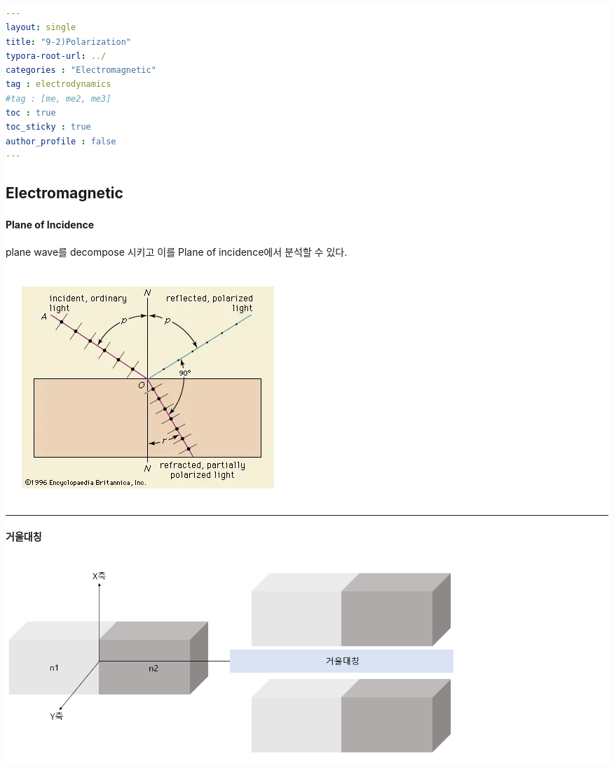 ```yaml
---
layout: single
title: "9-2)Polarization"
typora-root-url: ../
categories : "Electromagnetic"
tag : electrodynamics
#tag : [me, me2, me3]
toc : true
toc_sticky : true
author_profile : false
---
```

## Electromagnetic 

#### Plane of Incidence

plane wave를 decompose 시키고 이를 Plane of incidence에서 분석할 수 있다.

<img src="/images/figure/image-20230223234736209.png" alt="image-20230223234736209" />

---

#### 거울대칭

<img src="/images/9.2 Polarization/image-20240104085120143.png" alt="image-20240104085120143" style="zoom:67%;" />
